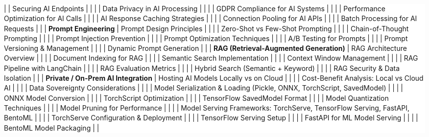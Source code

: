 |  | Securing AI Endpoints | |
|  | Data Privacy in AI Processing | |
|  | GDPR Compliance for AI Systems | |
|  | Performance Optimization for AI Calls | |
|  | AI Response Caching Strategies | |
|  | Connection Pooling for AI APIs | |
|  | Batch Processing for AI Requests | |
| **Prompt Engineering** | Prompt Design Principles | |
|  | Zero-Shot vs Few-Shot Prompting | |
|  | Chain-of-Thought Prompting | |
|  | Prompt Injection Prevention | |
|  | Prompt Optimization Techniques | |
|  | A/B Testing for Prompts | |
|  | Prompt Versioning & Management | |
|  | Dynamic Prompt Generation | |
| **RAG (Retrieval-Augmented Generation)** | RAG Architecture Overview | |
|  | Document Indexing for RAG | |
|  | Semantic Search Implementation | |
|  | Context Window Management | |
|  | RAG Pipeline with LangChain | |
|  | RAG Evaluation Metrics | |
|  | Hybrid Search (Semantic + Keyword) | |
|  | RAG Security & Data Isolation | |
| **Private / On-Prem AI Integration** | Hosting AI Models Locally vs on Cloud | |
|  | Cost-Benefit Analysis: Local vs Cloud AI | |
|  | Data Sovereignty Considerations | |
|  | Model Serialization & Loading (Pickle, ONNX, TorchScript, SavedModel) | |
|  | ONNX Model Conversion | |
|  | TorchScript Optimization | |
|  | TensorFlow SavedModel Format | |
|  | Model Quantization Techniques | |
|  | Model Pruning for Performance | |
|  | Model Serving Frameworks: TorchServe, TensorFlow Serving, FastAPI, BentoML | |
|  | TorchServe Configuration & Deployment | |
|  | TensorFlow Serving Setup | |
|  | FastAPI for ML Model Serving | |
|  | BentoML Model Packaging | |
